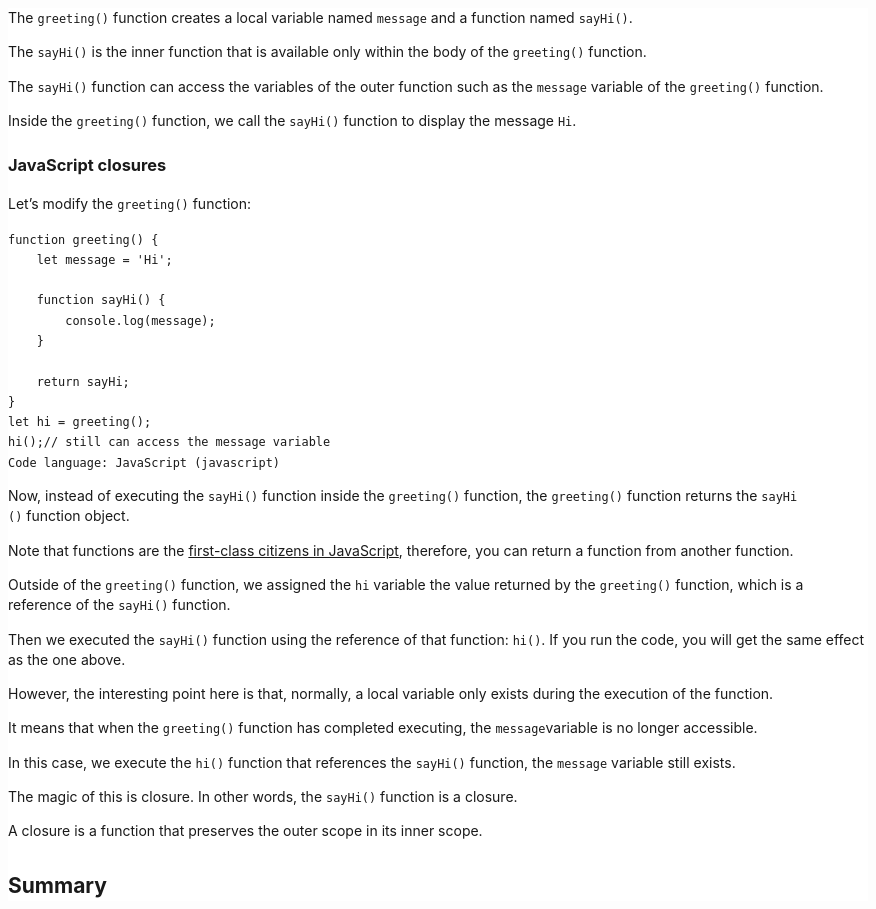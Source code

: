 The `greeting()` function creates a local variable named `message` and a function named `sayHi()`.

The `sayHi()` is the inner function that is available only within the body of the `greeting()` function.

The `sayHi()` function can access the variables of the outer function such as the `message` variable of the `greeting()` function.

Inside the `greeting()` function, we call the `sayHi()` function to display the message `Hi`.

### JavaScript closures

Let’s modify the `greeting()` function:

```
function greeting() {
    let message = 'Hi';

    function sayHi() {
        console.log(message);
    }

    return sayHi;
}
let hi = greeting();
hi();// still can access the message variable
Code language: JavaScript (javascript)
```

Now, instead of executing the `sayHi()` function inside the `greeting()` function, the `greeting()` function returns the `sayHi()` function object.

Note that functions are the [first-class citizens in JavaScript](https://www.javascripttutorial.net/javascript-functions-are-first-class-citizens/), therefore, you can return a function from another function.

Outside of the `greeting()` function, we assigned the `hi` variable the value returned by the `greeting()` function, which is a reference of the `sayHi()` function.

Then we executed the `sayHi()` function using the reference of that function: `hi()`. If you run the code, you will get the same effect as the one above.

However, the interesting point here is that, normally, a local variable only exists during the execution of the function.

It means that when the `greeting()` function has completed executing, the `message`variable is no longer accessible.

In this case, we execute the `hi()` function that references the `sayHi()` function, the `message` variable still exists.

The magic of this is closure. In other words, the `sayHi()` function is a closure.

A closure is a function that preserves the outer scope in its inner scope.

## Summary
